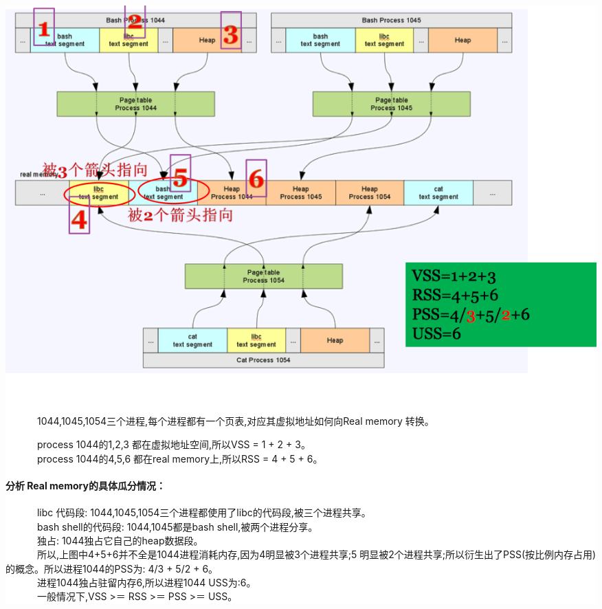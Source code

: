 ![vss](imgs/vss.png "vss")
<br>
&emsp;&emsp;&emsp; 1044,1045,1054三个进程,每个进程都有一个页表,对应其虚拟地址如何向Real memory 转换。

&emsp;&emsp;&emsp;  process 1044的1,2,3 都在虚拟地址空间,所以VSS = 1 + 2 + 3。
<br>
&emsp;&emsp;&emsp;  process 1044的4,5,6 都在real memory上,所以RSS = 4 + 5 + 6。

#### 分析 Real memory的具体瓜分情况：
&emsp;&emsp;&emsp; libc 代码段: 1044,1045,1054三个进程都使用了libc的代码段,被三个进程共享。
<br>
&emsp;&emsp;&emsp; bash shell的代码段: 1044,1045都是bash shell,被两个进程分享。
<br>
&emsp;&emsp;&emsp; 独占: 1044独占它自己的heap数据段。
<br>
&emsp;&emsp;&emsp; 所以,上图中4+5+6并不全是1044进程消耗内存,因为4明显被3个进程共享;5 明显被2个进程共享;所以衍生出了PSS(按比例内存占用)的概念。所以进程1044的PSS为: 4/3 + 5/2 + 6。
<br>
&emsp;&emsp;&emsp; 进程1044独占驻留内存6,所以进程1044 USS为:6。
<br>
&emsp;&emsp;&emsp; 一般情况下,VSS >＝ RSS >＝ PSS >＝ USS。
